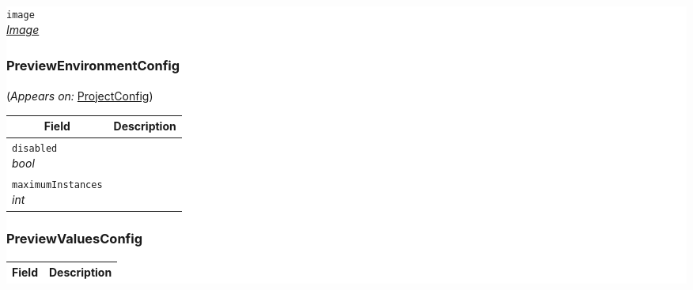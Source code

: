 </thead>
<tbody>
<tr>
<td>
<code>image</code></br>
<em>
<a href="#config.jenkins.io/v1.Image">
Image
</a>
</em>
</td>
<td>
</td>
</tr>
</tbody>
</table>
<h3 id="config.jenkins.io/v1.PreviewEnvironmentConfig">PreviewEnvironmentConfig
</h3>
<p>
(<em>Appears on:</em>
<a href="#config.jenkins.io/v1.ProjectConfig">ProjectConfig</a>)
</p>
<p>
</p>
<table>
<thead>
<tr>
<th>Field</th>
<th>Description</th>
</tr>
</thead>
<tbody>
<tr>
<td>
<code>disabled</code></br>
<em>
bool
</em>
</td>
<td>
</td>
</tr>
<tr>
<td>
<code>maximumInstances</code></br>
<em>
int
</em>
</td>
<td>
</td>
</tr>
</tbody>
</table>
<h3 id="config.jenkins.io/v1.PreviewValuesConfig">PreviewValuesConfig
</h3>
<p>
</p>
<table>
<thead>
<tr>
<th>Field</th>
<th>Description</th>
</tr>